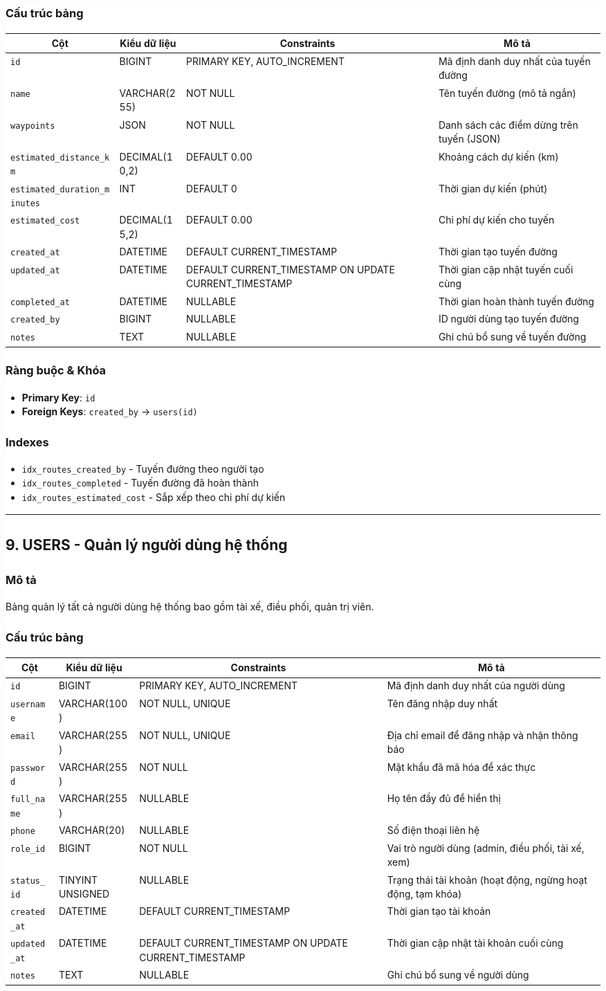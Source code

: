 ### Cấu trúc bảng

| Cột | Kiểu dữ liệu | Constraints | Mô tả |
|-----|--------------|-------------|-------|
| `id` | BIGINT | PRIMARY KEY, AUTO_INCREMENT | Mã định danh duy nhất của tuyến đường |
| `name` | VARCHAR(255) | NOT NULL | Tên tuyến đường (mô tả ngắn) |
| `waypoints` | JSON | NOT NULL | Danh sách các điểm dừng trên tuyến (JSON) |
| `estimated_distance_km` | DECIMAL(10,2) | DEFAULT 0.00 | Khoảng cách dự kiến (km) |
| `estimated_duration_minutes` | INT | DEFAULT 0 | Thời gian dự kiến (phút) |
| `estimated_cost` | DECIMAL(15,2) | DEFAULT 0.00 | Chi phí dự kiến cho tuyến |
| `created_at` | DATETIME | DEFAULT CURRENT_TIMESTAMP | Thời gian tạo tuyến đường |
| `updated_at` | DATETIME | DEFAULT CURRENT_TIMESTAMP ON UPDATE CURRENT_TIMESTAMP | Thời gian cập nhật tuyến cuối cùng |
| `completed_at` | DATETIME | NULLABLE | Thời gian hoàn thành tuyến đường |
| `created_by` | BIGINT | NULLABLE | ID người dùng tạo tuyến đường |
| `notes` | TEXT | NULLABLE | Ghi chú bổ sung về tuyến đường |

### Ràng buộc & Khóa
- **Primary Key**: `id`
- **Foreign Keys**: `created_by` → `users(id)`

### Indexes
- `idx_routes_created_by` - Tuyến đường theo người tạo
- `idx_routes_completed` - Tuyến đường đã hoàn thành
- `idx_routes_estimated_cost` - Sắp xếp theo chi phí dự kiến

---

## 9. USERS - Quản lý người dùng hệ thống

### Mô tả
Bảng quản lý tất cả người dùng hệ thống bao gồm tài xế, điều phối, quản trị viên.

### Cấu trúc bảng

| Cột | Kiểu dữ liệu | Constraints | Mô tả |
|-----|--------------|-------------|-------|
| `id` | BIGINT | PRIMARY KEY, AUTO_INCREMENT | Mã định danh duy nhất của người dùng |
| `username` | VARCHAR(100) | NOT NULL, UNIQUE | Tên đăng nhập duy nhất |
| `email` | VARCHAR(255) | NOT NULL, UNIQUE | Địa chỉ email để đăng nhập và nhận thông báo |
| `password` | VARCHAR(255) | NOT NULL | Mật khẩu đã mã hóa để xác thực |
| `full_name` | VARCHAR(255) | NULLABLE | Họ tên đầy đủ để hiển thị |
| `phone` | VARCHAR(20) | NULLABLE | Số điện thoại liên hệ |
| `role_id` | BIGINT | NOT NULL | Vai trò người dùng (admin, điều phối, tài xế, xem) |
| `status_id` | TINYINT UNSIGNED | NULLABLE | Trạng thái tài khoản (hoạt động, ngừng hoạt động, tạm khóa) |
| `created_at` | DATETIME | DEFAULT CURRENT_TIMESTAMP | Thời gian tạo tài khoản |
| `updated_at` | DATETIME | DEFAULT CURRENT_TIMESTAMP ON UPDATE CURRENT_TIMESTAMP | Thời gian cập nhật tài khoản cuối cùng |
| `notes` | TEXT | NULLABLE | Ghi chú bổ sung về người dùng |
